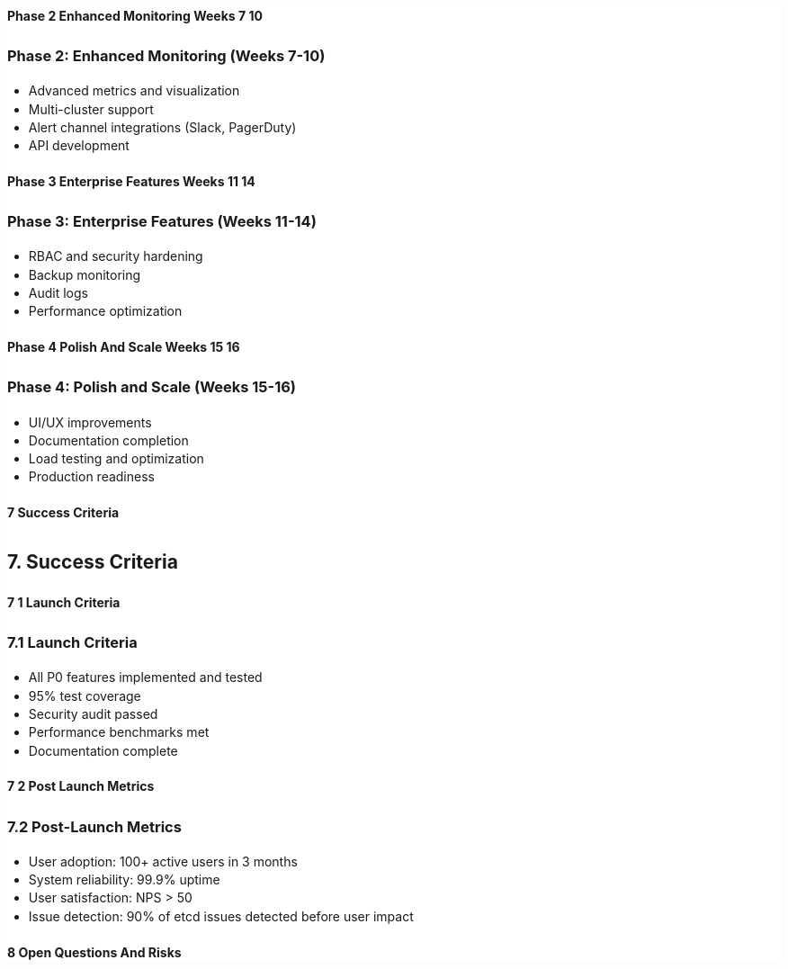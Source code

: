 
#### Phase 2 Enhanced Monitoring Weeks 7 10 

### Phase 2: Enhanced Monitoring (Weeks 7-10)
- Advanced metrics and visualization
- Multi-cluster support
- Alert channel integrations (Slack, PagerDuty)
- API development


#### Phase 3 Enterprise Features Weeks 11 14 

### Phase 3: Enterprise Features (Weeks 11-14)
- RBAC and security hardening
- Backup monitoring
- Audit logs
- Performance optimization


#### Phase 4 Polish And Scale Weeks 15 16 

### Phase 4: Polish and Scale (Weeks 15-16)
- UI/UX improvements
- Documentation completion
- Load testing and optimization
- Production readiness


#### 7 Success Criteria

## 7. Success Criteria


#### 7 1 Launch Criteria

### 7.1 Launch Criteria
- All P0 features implemented and tested
- 95% test coverage
- Security audit passed
- Performance benchmarks met
- Documentation complete


#### 7 2 Post Launch Metrics

### 7.2 Post-Launch Metrics
- User adoption: 100+ active users in 3 months
- System reliability: 99.9% uptime
- User satisfaction: NPS > 50
- Issue detection: 90% of etcd issues detected before user impact


#### 8 Open Questions And Risks
